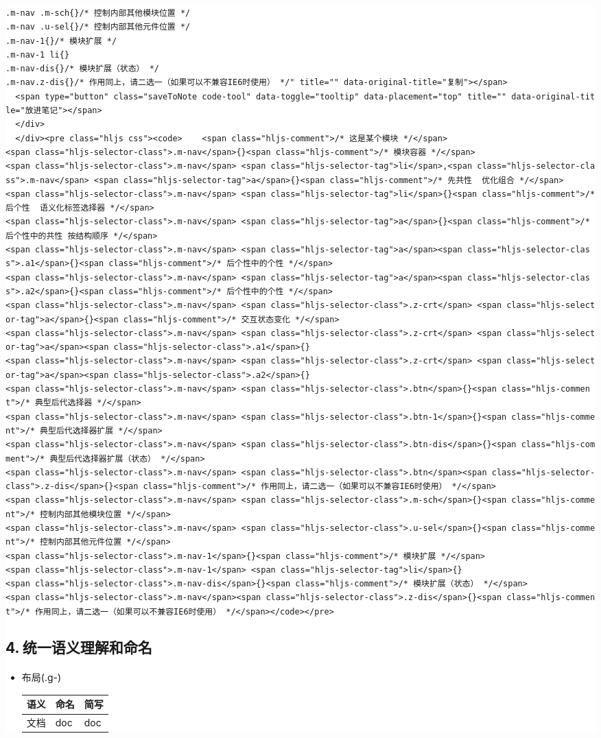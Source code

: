     .m-nav .m-sch{}/* 控制内部其他模块位置 */
    .m-nav .u-sel{}/* 控制内部其他元件位置 */
    .m-nav-1{}/* 模块扩展 */
    .m-nav-1 li{}
    .m-nav-dis{}/* 模块扩展（状态） */
    .m-nav.z-dis{}/* 作用同上，请二选一（如果可以不兼容IE6时使用） */" title="" data-original-title="复制"></span>
      <span type="button" class="saveToNote code-tool" data-toggle="tooltip" data-placement="top" title="" data-original-title="放进笔记"></span>
      </div>
      </div><pre class="hljs css"><code>    <span class="hljs-comment">/* 这是某个模块 */</span>
    <span class="hljs-selector-class">.m-nav</span>{}<span class="hljs-comment">/* 模块容器 */</span>
    <span class="hljs-selector-class">.m-nav</span> <span class="hljs-selector-tag">li</span>,<span class="hljs-selector-class">.m-nav</span> <span class="hljs-selector-tag">a</span>{}<span class="hljs-comment">/* 先共性  优化组合 */</span>
    <span class="hljs-selector-class">.m-nav</span> <span class="hljs-selector-tag">li</span>{}<span class="hljs-comment">/* 后个性  语义化标签选择器 */</span>
    <span class="hljs-selector-class">.m-nav</span> <span class="hljs-selector-tag">a</span>{}<span class="hljs-comment">/* 后个性中的共性 按结构顺序 */</span>
    <span class="hljs-selector-class">.m-nav</span> <span class="hljs-selector-tag">a</span><span class="hljs-selector-class">.a1</span>{}<span class="hljs-comment">/* 后个性中的个性 */</span>
    <span class="hljs-selector-class">.m-nav</span> <span class="hljs-selector-tag">a</span><span class="hljs-selector-class">.a2</span>{}<span class="hljs-comment">/* 后个性中的个性 */</span>
    <span class="hljs-selector-class">.m-nav</span> <span class="hljs-selector-class">.z-crt</span> <span class="hljs-selector-tag">a</span>{}<span class="hljs-comment">/* 交互状态变化 */</span>
    <span class="hljs-selector-class">.m-nav</span> <span class="hljs-selector-class">.z-crt</span> <span class="hljs-selector-tag">a</span><span class="hljs-selector-class">.a1</span>{}
    <span class="hljs-selector-class">.m-nav</span> <span class="hljs-selector-class">.z-crt</span> <span class="hljs-selector-tag">a</span><span class="hljs-selector-class">.a2</span>{}
    <span class="hljs-selector-class">.m-nav</span> <span class="hljs-selector-class">.btn</span>{}<span class="hljs-comment">/* 典型后代选择器 */</span>
    <span class="hljs-selector-class">.m-nav</span> <span class="hljs-selector-class">.btn-1</span>{}<span class="hljs-comment">/* 典型后代选择器扩展 */</span>
    <span class="hljs-selector-class">.m-nav</span> <span class="hljs-selector-class">.btn-dis</span>{}<span class="hljs-comment">/* 典型后代选择器扩展（状态） */</span>
    <span class="hljs-selector-class">.m-nav</span> <span class="hljs-selector-class">.btn</span><span class="hljs-selector-class">.z-dis</span>{}<span class="hljs-comment">/* 作用同上，请二选一（如果可以不兼容IE6时使用） */</span>
    <span class="hljs-selector-class">.m-nav</span> <span class="hljs-selector-class">.m-sch</span>{}<span class="hljs-comment">/* 控制内部其他模块位置 */</span>
    <span class="hljs-selector-class">.m-nav</span> <span class="hljs-selector-class">.u-sel</span>{}<span class="hljs-comment">/* 控制内部其他元件位置 */</span>
    <span class="hljs-selector-class">.m-nav-1</span>{}<span class="hljs-comment">/* 模块扩展 */</span>
    <span class="hljs-selector-class">.m-nav-1</span> <span class="hljs-selector-tag">li</span>{}
    <span class="hljs-selector-class">.m-nav-dis</span>{}<span class="hljs-comment">/* 模块扩展（状态） */</span>
    <span class="hljs-selector-class">.m-nav</span><span class="hljs-selector-class">.z-dis</span>{}<span class="hljs-comment">/* 作用同上，请二选一（如果可以不兼容IE6时使用） */</span></code></pre>
<h2 id="articleHeader3">4. 统一语义理解和命名</h2>
<ul>
<li>
<p>布局(.g-)</p>
<table>
<thead><tr>
<th>语义</th>
<th>命名</th>
<th>简写</th>
</tr></thead>
<tbody>
<tr>
<td>文档</td>
<td>doc</td>
<td>doc</td>
</tr>
<tr>